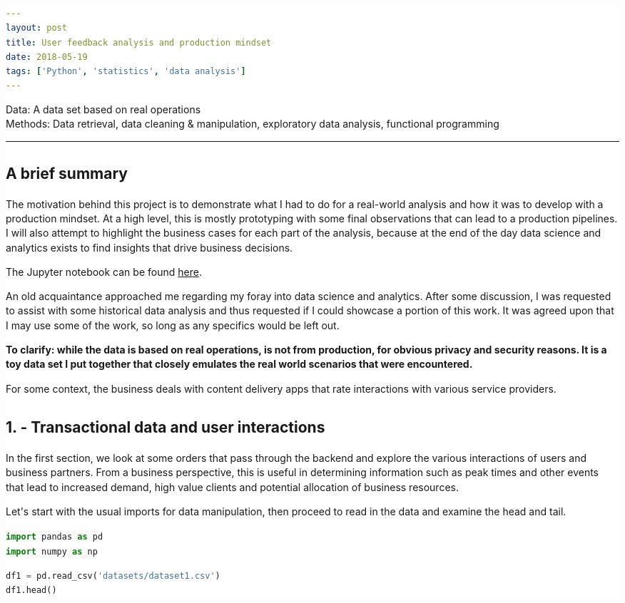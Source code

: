```yaml
---
layout: post
title: User feedback analysis and production mindset
date: 2018-05-19
tags: ['Python', 'statistics', 'data analysis']
---
```


Data: A data set based on real operations  
Methods: Data retrieval, data cleaning & manipulation, exploratory data analysis, functional programming

---

## A brief summary

The motivation behind this project is to demonstrate what I had to do for a real-world analysis and how it was to develop with a production mindset. At a high level, this is mostly prototyping with some final observations that can lead to a production pipelines. I will also attempt to highlight the business cases for each part of the analysis, because at the end of the day data science and analytics exists to find insights that drive business decisions.

The Jupyter notebook can be found [here](https://github.com/sbhaseen/Python/blob/master/Notebook_User_feedback_analysis_and_production_mindset/User_feedback_analysis_and_production_mindset.ipynb).

An old acquaintance approached me regarding my foray into data science and analytics. After some discussion, I was requested to assist with some historical data analysis and thus requested if I could showcase a portion of this work. It was agreed upon that I may use some of the work, so long as any specifics would be left out.

**To clarify: while the data is based on real operations, is not from production, for obvious privacy and security reasons. It is a toy data set I put together that closely emulates the real world scenarios that were encountered.**

For some context, the business deals with content delivery apps that rate interactions with various service providers.

## 1. - Transactional data and user interactions

In the first section, we look at some orders that pass through the backend and explore the various interactions of users and business partners. From a business perspective, this is useful in determining information such as peak times and other events that lead to increased demand, high value clients and potential allocation of business resources.

Let's start with the usual imports for data manipulation, then proceed to read in the data and examine the head and tail.

```python
import pandas as pd
import numpy as np
```

```python
df1 = pd.read_csv('datasets/dataset1.csv')
df1.head()
```

